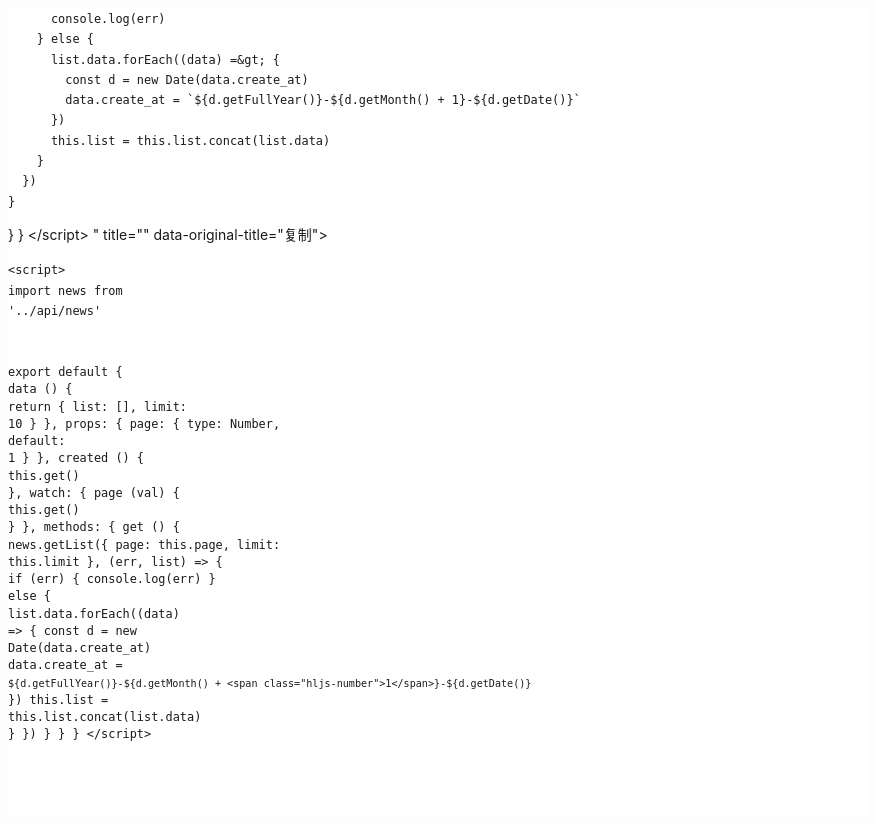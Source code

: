           console.log(err)
        } else {
          list.data.forEach((data) =&gt; {
            const d = new Date(data.create_at)
            data.create_at = `${d.getFullYear()}-${d.getMonth() + 1}-${d.getDate()}`
          })
          this.list = this.list.concat(list.data)
        }
      })
    }
  }
}
&lt;/script&gt;
" title="" data-original-title="&#x590D;&#x5236;"></span> <span type="button" class="saveToNote code-tool" data-toggle="tooltip" data-placement="top" title="" data-original-title="&#x653E;&#x8FDB;&#x7B14;&#x8BB0;"></span></div></div><pre class="hljs kotlin"><code>&lt;script&gt;
<span class="hljs-keyword">import</span> news from <span class="hljs-string">&apos;../api/news&apos;</span>

export <span class="hljs-keyword">default</span> {
  <span class="hljs-keyword">data</span> () {
    <span class="hljs-keyword">return</span> {
      list: [],
      limit: <span class="hljs-number">10</span>
    }
  },
  props: {
    page: {
      type: Number,
      <span class="hljs-keyword">default</span>: <span class="hljs-number">1</span>
    }
  },
  created () {
    <span class="hljs-keyword">this</span>.<span class="hljs-keyword">get</span>()
  },
  watch: {
    page (<span class="hljs-keyword">val</span>) {
      <span class="hljs-keyword">this</span>.<span class="hljs-keyword">get</span>()
    }
  },
  methods: {
    <span class="hljs-keyword">get</span> () {
      news.getList({
        page: <span class="hljs-keyword">this</span>.page,
        limit: <span class="hljs-keyword">this</span>.limit
      }, (err, list) =&gt; {
        <span class="hljs-keyword">if</span> (err) {
          console.log(err)
        } <span class="hljs-keyword">else</span> {
          list.<span class="hljs-keyword">data</span>.forEach((<span class="hljs-keyword">data</span>) =&gt; {
            const d = new Date(<span class="hljs-keyword">data</span>.create_at)
            <span class="hljs-keyword">data</span>.create_at = `${d.getFullYear()}-${d.getMonth() + <span class="hljs-number">1</span>}-${d.getDate()}`
          })
          <span class="hljs-keyword">this</span>.list = <span class="hljs-keyword">this</span>.list.concat(list.<span class="hljs-keyword">data</span>)
        }
      })
    }
  }
}
&lt;/script&gt;